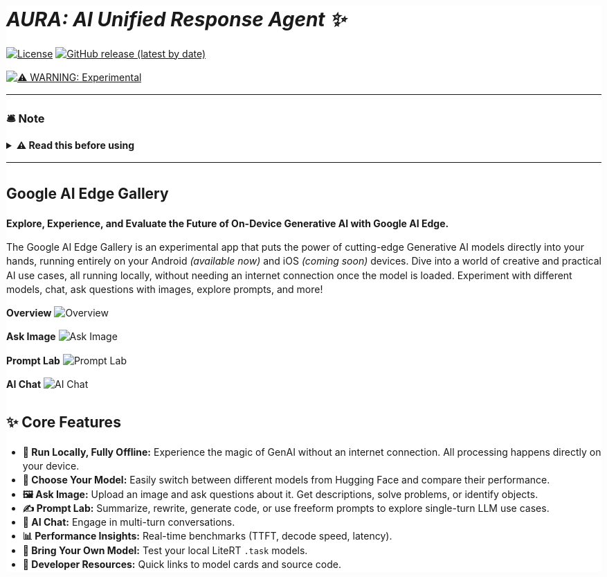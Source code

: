 # ***AURA: AI Unified Response Agent ✨***

[![License](https://img.shields.io/badge/License-Apache%202.0-blue.svg)](LICENSE)
[![GitHub release (latest by date)](https://img.shields.io/github/v/release/google-ai-edge/gallery)](https://github.com/google-ai-edge/gallery/releases)

[![⚠️ WARNING: Experimental](https://img.shields.io/badge/WARNING-Experimental-red?style=for-the-badge)](#warning)


---

### 🛎️ Note
<details><summary><strong>⚠️ Read this before using</strong></summary></details>

---


## Google AI Edge Gallery

**Explore, Experience, and Evaluate the Future of On-Device Generative AI with Google AI Edge.**

The Google AI Edge Gallery is an experimental app that puts the power of cutting-edge Generative AI models directly into your hands, running entirely on your Android *(available now)* and iOS *(coming soon)* devices. Dive into a world of creative and practical AI use cases, all running locally, without needing an internet connection once the model is loaded. Experiment with different models, chat, ask questions with images, explore prompts, and more!

**Overview**
<img width="1532" alt="Overview" src="https://github.com/user-attachments/assets/4f2702d7-91a0-4eb3-aa76-58bc8e7089c6" />

**Ask Image**
<img width="1532" alt="Ask Image" src="https://github.com/user-attachments/assets/e2b5b41b-fed0-4a7c-9547-2abb1c10962c" />

**Prompt Lab**
<img width="1532" alt="Prompt Lab" src="https://github.com/user-attachments/assets/22e459d0-0365-4a92-8570-fb59d4d1e320" />

**AI Chat**
<img width="1532" alt="AI Chat" src="https://github.com/user-attachments/assets/edaa4f89-237a-4b84-b647-b3c4631f09dc" />

## ✨ Core Features

*   **📱 Run Locally, Fully Offline:** Experience the magic of GenAI without an internet connection. All processing happens directly on your device.
*   **🤖 Choose Your Model:** Easily switch between different models from Hugging Face and compare their performance.
*   **🖼️ Ask Image:** Upload an image and ask questions about it. Get descriptions, solve problems, or identify objects.
*   **✍️ Prompt Lab:** Summarize, rewrite, generate code, or use freeform prompts to explore single-turn LLM use cases.
*   **💬 AI Chat:** Engage in multi-turn conversations.
*   **📊 Performance Insights:** Real-time benchmarks (TTFT, decode speed, latency).
*   **🧩 Bring Your Own Model:** Test your local LiteRT `.task` models.
*   **🔗 Developer Resources:** Quick links to model cards and source code.
